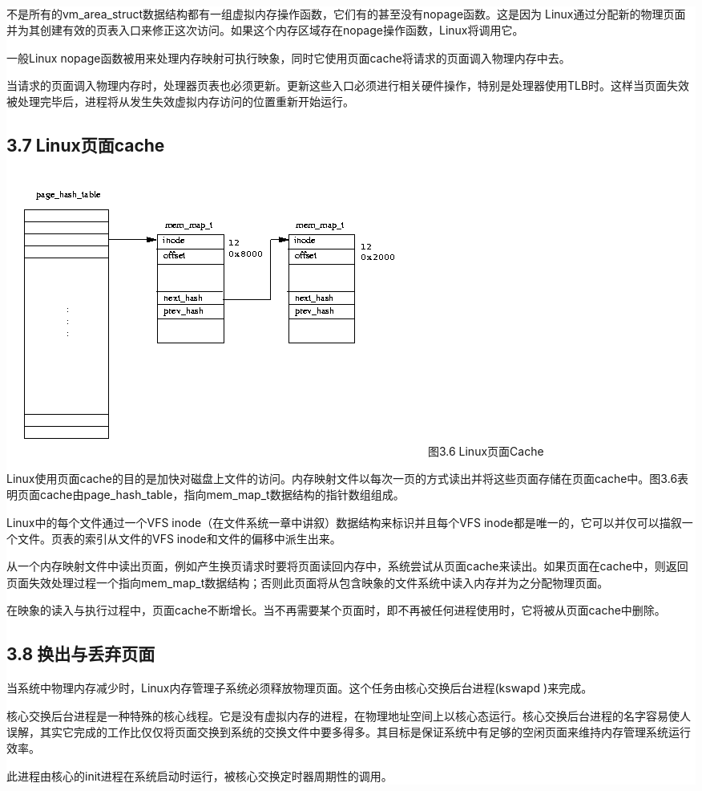 不是所有的vm_area_struct数据结构都有一组虚拟内存操作函数，它们有的甚至没有nopage函数。这是因为 Linux通过分配新的物理页面并为其创建有效的页表入口来修正这次访问。如果这个内存区域存在nopage操作函数，Linux将调用它。

一般Linux nopage函数被用来处理内存映射可执行映象，同时它使用页面cache将请求的页面调入物理内存中去。

当请求的页面调入物理内存时，处理器页表也必须更新。更新这些入口必须进行相关硬件操作，特别是处理器使用TLB时。这样当页面失效被处理完毕后，进程将从发生失效虚拟内存访问的位置重新开始运行。

## 3.7 Linux页面cache





![img](assets/page-cache.gif)
图3.6 Linux页面Cache





Linux使用页面cache的目的是加快对磁盘上文件的访问。内存映射文件以每次一页的方式读出并将这些页面存储在页面cache中。图3.6表明页面cache由page_hash_table，指向mem_map_t数据结构的指针数组组成。

Linux中的每个文件通过一个VFS inode（在文件系统一章中讲叙）数据结构来标识并且每个VFS inode都是唯一的，它可以并仅可以描叙一个文件。页表的索引从文件的VFS inode和文件的偏移中派生出来。

从一个内存映射文件中读出页面，例如产生换页请求时要将页面读回内存中，系统尝试从页面cache来读出。如果页面在cache中，则返回页面失效处理过程一个指向mem_map_t数据结构；否则此页面将从包含映象的文件系统中读入内存并为之分配物理页面。

在映象的读入与执行过程中，页面cache不断增长。当不再需要某个页面时，即不再被任何进程使用时，它将被从页面cache中删除。

## 3.8 换出与丢弃页面

当系统中物理内存减少时，Linux内存管理子系统必须释放物理页面。这个任务由核心交换后台进程(kswapd )来完成。

核心交换后台进程是一种特殊的核心线程。它是没有虚拟内存的进程，在物理地址空间上以核心态运行。核心交换后台进程的名字容易使人误解，其实它完成的工作比仅仅将页面交换到系统的交换文件中要多得多。其目标是保证系统中有足够的空闲页面来维持内存管理系统运行效率。

此进程由核心的init进程在系统启动时运行，被核心交换定时器周期性的调用。
